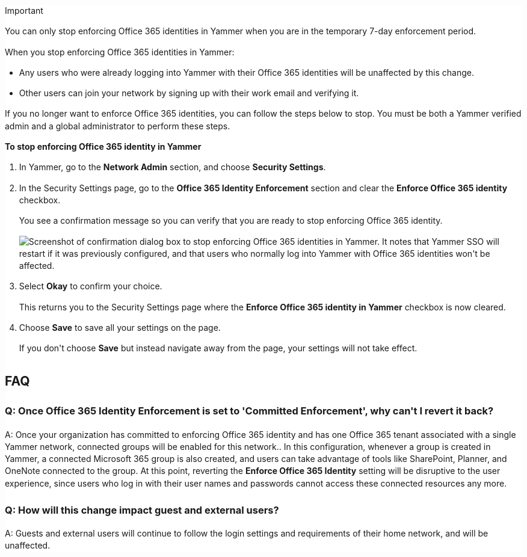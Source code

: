 > [!IMPORTANT]
> You can only stop enforcing Office 365 identities in Yammer when you are in the temporary 7-day enforcement period. 
  
When you stop enforcing Office 365 identities in Yammer:
  
- Any users who were already logging into Yammer with their Office 365 identities will be unaffected by this change.
    
- Other users can join your network by signing up with their work email and verifying it.
    
If you no longer want to enforce Office 365 identities, you can follow the steps below to stop. You must be both a Yammer verified admin and a global administrator to perform these steps.
  
**To stop enforcing Office 365 identity in Yammer**
  
1. In Yammer, go to the **Network Admin** section, and choose **Security Settings**.
    
2. In the Security Settings page, go to the **Office 365 Identity Enforcement** section and clear the **Enforce Office 365 identity** checkbox. 
    
   You see a confirmation message so you can verify that you are ready to stop enforcing Office 365 identity.
    
   ![Screenshot of confirmation dialog box to stop enforcing Office 365 identities in Yammer. It notes that Yammer SSO will restart if it was previously configured, and that users who normally log into Yammer with Office 365 identities won't be affected.](../media/09162001-6581-41f9-b558-27673366c2a8.png)
  
3. Select **Okay** to confirm your choice. 
    
   This returns you to the Security Settings page where the **Enforce Office 365 identity in Yammer** checkbox is now cleared. 
    
4. Choose **Save** to save all your settings on the page. 
    
   If you don't choose **Save** but instead navigate away from the page, your settings will not take effect. 
    
## FAQ
<a name="FAQ"> </a>

### Q: Once Office 365 Identity Enforcement is set to 'Committed Enforcement', why can't I revert it back?

A: Once your organization has committed to enforcing Office 365 identity and has one Office 365 tenant associated with a single Yammer network, connected groups will be enabled for this network.. In this configuration, whenever a group is created in Yammer, a connected Microsoft 365 group is also created, and users can take advantage of tools like SharePoint, Planner, and OneNote connected to the group. At this point, reverting the **Enforce Office 365 Identity** setting will be disruptive to the user experience, since users who log in with their user names and passwords cannot access these connected resources any more.
  
### Q: How will this change impact guest and external users?

A: Guests and external users will continue to follow the login settings and requirements of their home network, and will be unaffected. 
  